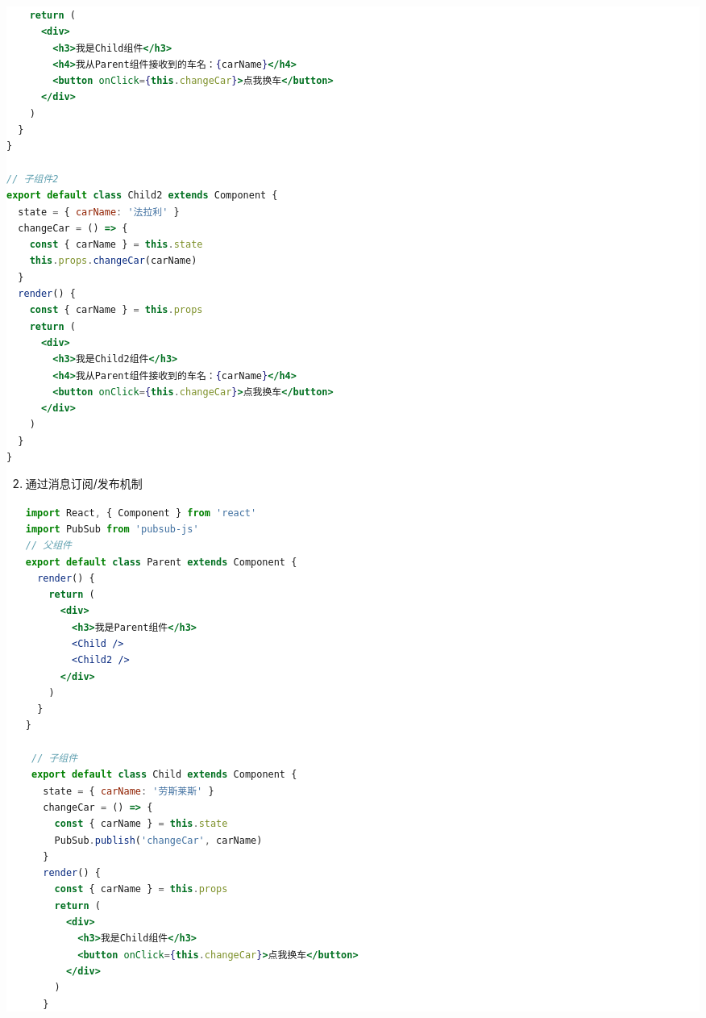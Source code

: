    ```jsx
       return (
         <div>
           <h3>我是Child组件</h3>
           <h4>我从Parent组件接收到的车名：{carName}</h4>
           <button onClick={this.changeCar}>点我换车</button>
         </div>
       )
     }
   }

   // 子组件2
   export default class Child2 extends Component {
     state = { carName: '法拉利' }
     changeCar = () => {
       const { carName } = this.state
       this.props.changeCar(carName)
     }
     render() {
       const { carName } = this.props
       return (
         <div>
           <h3>我是Child2组件</h3>
           <h4>我从Parent组件接收到的车名：{carName}</h4>
           <button onClick={this.changeCar}>点我换车</button>
         </div>
       )
     }
   }
   ```

2. 通过消息订阅/发布机制

   ```jsx
   import React, { Component } from 'react'
   import PubSub from 'pubsub-js'
   // 父组件
   export default class Parent extends Component {
     render() {
       return (
         <div>
           <h3>我是Parent组件</h3>
           <Child />
           <Child2 />
         </div>
       )
     }
   }

    // 子组件
    export default class Child extends Component {
      state = { carName: '劳斯莱斯' }
      changeCar = () => {
        const { carName } = this.state
        PubSub.publish('changeCar', carName)
      }
      render() {
        const { carName } = this.props
        return (
          <div>
            <h3>我是Child组件</h3>
            <button onClick={this.changeCar}>点我换车</button>
          </div>
        )
      }
   ```